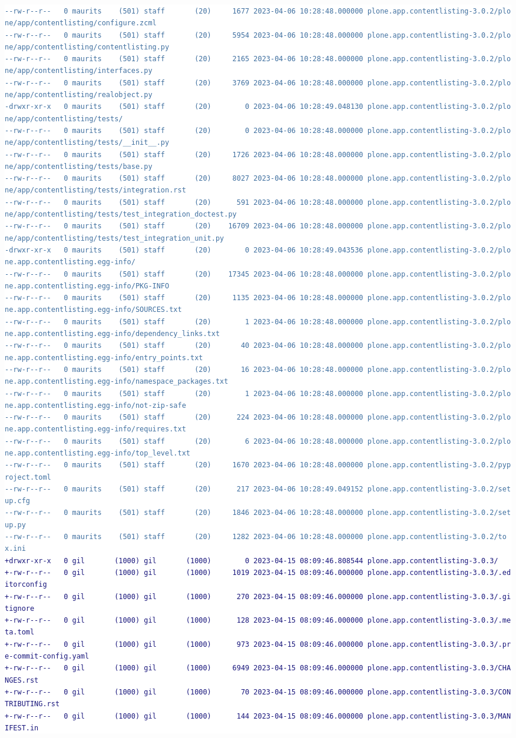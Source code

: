 ```diff
--rw-r--r--   0 maurits    (501) staff       (20)     1677 2023-04-06 10:28:48.000000 plone.app.contentlisting-3.0.2/plone/app/contentlisting/configure.zcml
--rw-r--r--   0 maurits    (501) staff       (20)     5954 2023-04-06 10:28:48.000000 plone.app.contentlisting-3.0.2/plone/app/contentlisting/contentlisting.py
--rw-r--r--   0 maurits    (501) staff       (20)     2165 2023-04-06 10:28:48.000000 plone.app.contentlisting-3.0.2/plone/app/contentlisting/interfaces.py
--rw-r--r--   0 maurits    (501) staff       (20)     3769 2023-04-06 10:28:48.000000 plone.app.contentlisting-3.0.2/plone/app/contentlisting/realobject.py
-drwxr-xr-x   0 maurits    (501) staff       (20)        0 2023-04-06 10:28:49.048130 plone.app.contentlisting-3.0.2/plone/app/contentlisting/tests/
--rw-r--r--   0 maurits    (501) staff       (20)        0 2023-04-06 10:28:48.000000 plone.app.contentlisting-3.0.2/plone/app/contentlisting/tests/__init__.py
--rw-r--r--   0 maurits    (501) staff       (20)     1726 2023-04-06 10:28:48.000000 plone.app.contentlisting-3.0.2/plone/app/contentlisting/tests/base.py
--rw-r--r--   0 maurits    (501) staff       (20)     8027 2023-04-06 10:28:48.000000 plone.app.contentlisting-3.0.2/plone/app/contentlisting/tests/integration.rst
--rw-r--r--   0 maurits    (501) staff       (20)      591 2023-04-06 10:28:48.000000 plone.app.contentlisting-3.0.2/plone/app/contentlisting/tests/test_integration_doctest.py
--rw-r--r--   0 maurits    (501) staff       (20)    16709 2023-04-06 10:28:48.000000 plone.app.contentlisting-3.0.2/plone/app/contentlisting/tests/test_integration_unit.py
-drwxr-xr-x   0 maurits    (501) staff       (20)        0 2023-04-06 10:28:49.043536 plone.app.contentlisting-3.0.2/plone.app.contentlisting.egg-info/
--rw-r--r--   0 maurits    (501) staff       (20)    17345 2023-04-06 10:28:48.000000 plone.app.contentlisting-3.0.2/plone.app.contentlisting.egg-info/PKG-INFO
--rw-r--r--   0 maurits    (501) staff       (20)     1135 2023-04-06 10:28:48.000000 plone.app.contentlisting-3.0.2/plone.app.contentlisting.egg-info/SOURCES.txt
--rw-r--r--   0 maurits    (501) staff       (20)        1 2023-04-06 10:28:48.000000 plone.app.contentlisting-3.0.2/plone.app.contentlisting.egg-info/dependency_links.txt
--rw-r--r--   0 maurits    (501) staff       (20)       40 2023-04-06 10:28:48.000000 plone.app.contentlisting-3.0.2/plone.app.contentlisting.egg-info/entry_points.txt
--rw-r--r--   0 maurits    (501) staff       (20)       16 2023-04-06 10:28:48.000000 plone.app.contentlisting-3.0.2/plone.app.contentlisting.egg-info/namespace_packages.txt
--rw-r--r--   0 maurits    (501) staff       (20)        1 2023-04-06 10:28:48.000000 plone.app.contentlisting-3.0.2/plone.app.contentlisting.egg-info/not-zip-safe
--rw-r--r--   0 maurits    (501) staff       (20)      224 2023-04-06 10:28:48.000000 plone.app.contentlisting-3.0.2/plone.app.contentlisting.egg-info/requires.txt
--rw-r--r--   0 maurits    (501) staff       (20)        6 2023-04-06 10:28:48.000000 plone.app.contentlisting-3.0.2/plone.app.contentlisting.egg-info/top_level.txt
--rw-r--r--   0 maurits    (501) staff       (20)     1670 2023-04-06 10:28:48.000000 plone.app.contentlisting-3.0.2/pyproject.toml
--rw-r--r--   0 maurits    (501) staff       (20)      217 2023-04-06 10:28:49.049152 plone.app.contentlisting-3.0.2/setup.cfg
--rw-r--r--   0 maurits    (501) staff       (20)     1846 2023-04-06 10:28:48.000000 plone.app.contentlisting-3.0.2/setup.py
--rw-r--r--   0 maurits    (501) staff       (20)     1282 2023-04-06 10:28:48.000000 plone.app.contentlisting-3.0.2/tox.ini
+drwxr-xr-x   0 gil       (1000) gil       (1000)        0 2023-04-15 08:09:46.808544 plone.app.contentlisting-3.0.3/
+-rw-r--r--   0 gil       (1000) gil       (1000)     1019 2023-04-15 08:09:46.000000 plone.app.contentlisting-3.0.3/.editorconfig
+-rw-r--r--   0 gil       (1000) gil       (1000)      270 2023-04-15 08:09:46.000000 plone.app.contentlisting-3.0.3/.gitignore
+-rw-r--r--   0 gil       (1000) gil       (1000)      128 2023-04-15 08:09:46.000000 plone.app.contentlisting-3.0.3/.meta.toml
+-rw-r--r--   0 gil       (1000) gil       (1000)      973 2023-04-15 08:09:46.000000 plone.app.contentlisting-3.0.3/.pre-commit-config.yaml
+-rw-r--r--   0 gil       (1000) gil       (1000)     6949 2023-04-15 08:09:46.000000 plone.app.contentlisting-3.0.3/CHANGES.rst
+-rw-r--r--   0 gil       (1000) gil       (1000)       70 2023-04-15 08:09:46.000000 plone.app.contentlisting-3.0.3/CONTRIBUTING.rst
+-rw-r--r--   0 gil       (1000) gil       (1000)      144 2023-04-15 08:09:46.000000 plone.app.contentlisting-3.0.3/MANIFEST.in
```